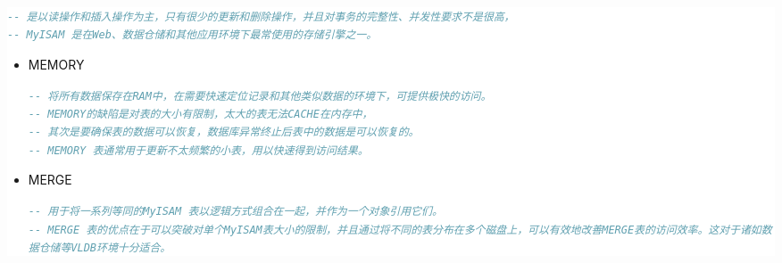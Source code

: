   ```SQL
  -- 是以读操作和插入操作为主，只有很少的更新和删除操作，并且对事务的完整性、并发性要求不是很高，
  -- MyISAM 是在Web、数据仓储和其他应用环境下最常使用的存储引擎之一。
  ```

- MEMORY

  ```SQL
  -- 将所有数据保存在RAM中，在需要快速定位记录和其他类似数据的环境下，可提供极快的访问。
  -- MEMORY的缺陷是对表的大小有限制，太大的表无法CACHE在内存中，
  -- 其次是要确保表的数据可以恢复，数据库异常终止后表中的数据是可以恢复的。
  -- MEMORY 表通常用于更新不太频繁的小表，用以快速得到访问结果。
  ```

- MERGE

  ```SQL
  -- 用于将一系列等同的MyISAM 表以逻辑方式组合在一起，并作为一个对象引用它们。
  -- MERGE 表的优点在于可以突破对单个MyISAM表大小的限制，并且通过将不同的表分布在多个磁盘上，可以有效地改善MERGE表的访问效率。这对于诸如数据仓储等VLDB环境十分适合。
  ```





